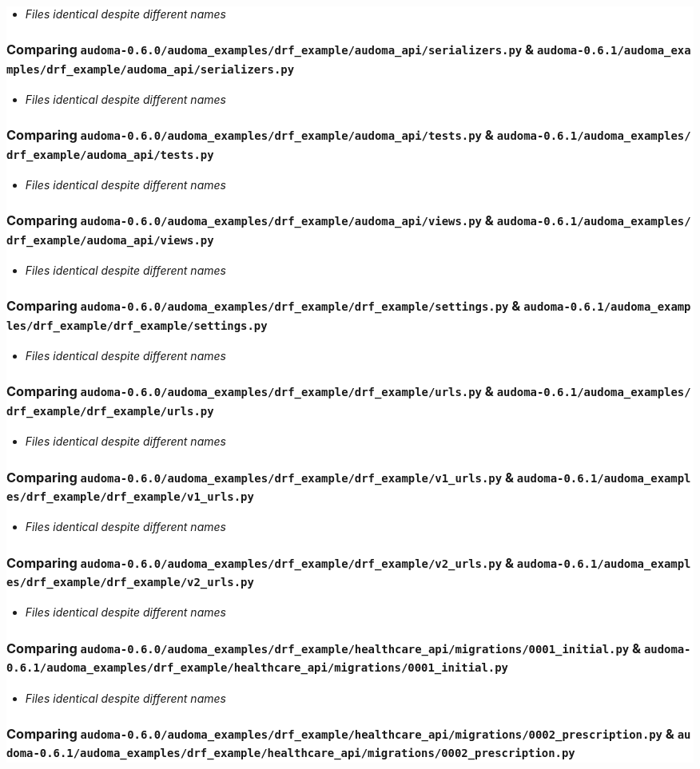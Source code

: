 * *Files identical despite different names*

### Comparing `audoma-0.6.0/audoma_examples/drf_example/audoma_api/serializers.py` & `audoma-0.6.1/audoma_examples/drf_example/audoma_api/serializers.py`

 * *Files identical despite different names*

### Comparing `audoma-0.6.0/audoma_examples/drf_example/audoma_api/tests.py` & `audoma-0.6.1/audoma_examples/drf_example/audoma_api/tests.py`

 * *Files identical despite different names*

### Comparing `audoma-0.6.0/audoma_examples/drf_example/audoma_api/views.py` & `audoma-0.6.1/audoma_examples/drf_example/audoma_api/views.py`

 * *Files identical despite different names*

### Comparing `audoma-0.6.0/audoma_examples/drf_example/drf_example/settings.py` & `audoma-0.6.1/audoma_examples/drf_example/drf_example/settings.py`

 * *Files identical despite different names*

### Comparing `audoma-0.6.0/audoma_examples/drf_example/drf_example/urls.py` & `audoma-0.6.1/audoma_examples/drf_example/drf_example/urls.py`

 * *Files identical despite different names*

### Comparing `audoma-0.6.0/audoma_examples/drf_example/drf_example/v1_urls.py` & `audoma-0.6.1/audoma_examples/drf_example/drf_example/v1_urls.py`

 * *Files identical despite different names*

### Comparing `audoma-0.6.0/audoma_examples/drf_example/drf_example/v2_urls.py` & `audoma-0.6.1/audoma_examples/drf_example/drf_example/v2_urls.py`

 * *Files identical despite different names*

### Comparing `audoma-0.6.0/audoma_examples/drf_example/healthcare_api/migrations/0001_initial.py` & `audoma-0.6.1/audoma_examples/drf_example/healthcare_api/migrations/0001_initial.py`

 * *Files identical despite different names*

### Comparing `audoma-0.6.0/audoma_examples/drf_example/healthcare_api/migrations/0002_prescription.py` & `audoma-0.6.1/audoma_examples/drf_example/healthcare_api/migrations/0002_prescription.py`
